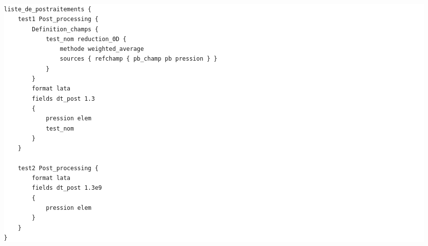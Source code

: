     liste_de_postraitements {
        test1 Post_processing {
            Definition_champs {
                test_nom reduction_0D {
                    methode weighted_average
                    sources { refchamp { pb_champ pb pression } }
                }
            }
            format lata
            fields dt_post 1.3
            {
                pression elem
                test_nom
            }
        }

        test2 Post_processing {
            format lata
            fields dt_post 1.3e9
            {
                pression elem
            }
        }
    }

